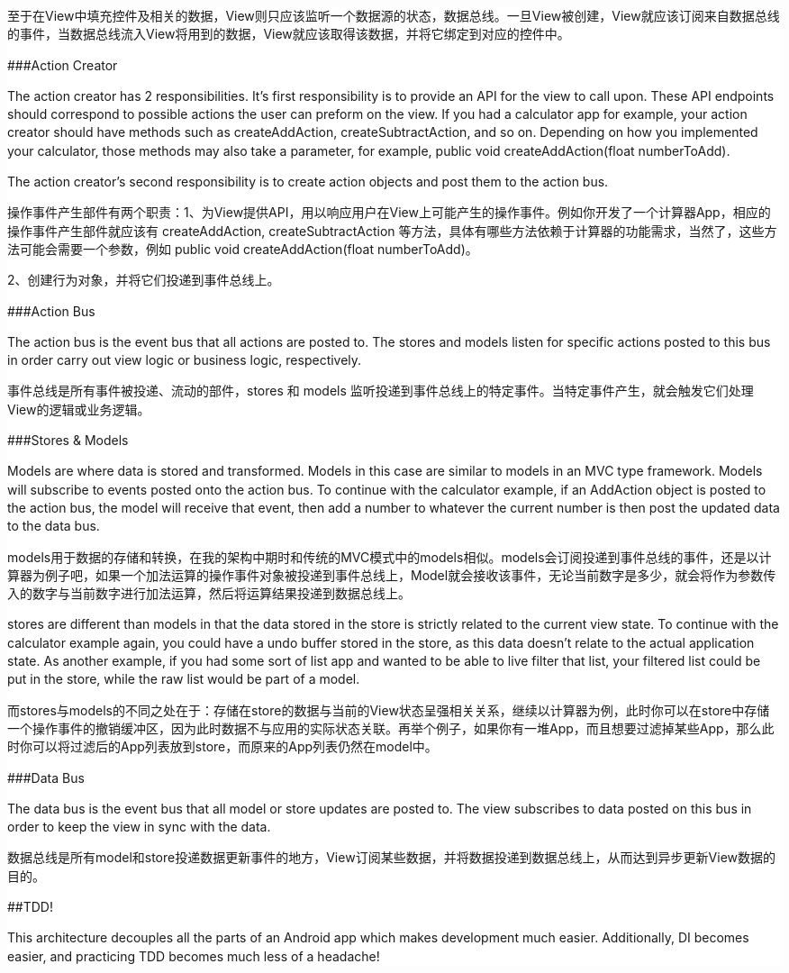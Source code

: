 至于在View中填充控件及相关的数据，View则只应该监听一个数据源的状态，数据总线。一旦View被创建，View就应该订阅来自数据总线的事件，当数据总线流入View将用到的数据，View就应该取得该数据，并将它绑定到对应的控件中。

###Action Creator

The action creator has 2 responsibilities. It’s first responsibility is to provide an API for the view to call upon. These API endpoints should correspond to possible actions the user can preform on the view. If you had a calculator app for example, your action creator should have methods such as createAddAction, createSubtractAction, and so on. Depending on how you implemented your calculator, those methods may also take a parameter, for example,
public void createAddAction(float numberToAdd).

The action creator’s second responsibility is to create action objects and post them to the action bus.

操作事件产生部件有两个职责：1、为View提供API，用以响应用户在View上可能产生的操作事件。例如你开发了一个计算器App，相应的操作事件产生部件就应该有 createAddAction, createSubtractAction 等方法，具体有哪些方法依赖于计算器的功能需求，当然了，这些方法可能会需要一个参数，例如 public void createAddAction(float numberToAdd)。

2、创建行为对象，并将它们投递到事件总线上。

###Action Bus

The action bus is the event bus that all actions are posted to. The stores and models listen for specific actions posted to this bus in order carry out view logic or business logic, respectively.

事件总线是所有事件被投递、流动的部件，stores 和 models 监听投递到事件总线上的特定事件。当特定事件产生，就会触发它们处理View的逻辑或业务逻辑。

###Stores & Models

Models are where data is stored and transformed. Models in this case are similar to models in an MVC type framework. Models will subscribe to events posted onto the action bus. To continue with the calculator example, if an AddAction object is posted to the action bus, the model will receive that event, then add a number to whatever the current number is then post the updated data to the data bus.

models用于数据的存储和转换，在我的架构中期时和传统的MVC模式中的models相似。models会订阅投递到事件总线的事件，还是以计算器为例子吧，如果一个加法运算的操作事件对象被投递到事件总线上，Model就会接收该事件，无论当前数字是多少，就会将作为参数传入的数字与当前数字进行加法运算，然后将运算结果投递到数据总线上。

stores are different than models in that the data stored in the store is strictly related to the current view state. To continue with the calculator example again, you could have a undo buffer stored in the store, as this data doesn’t relate to the actual application state. As another example, if you had some sort of list app and wanted to be able to live filter that list, your filtered list could be put in the store, while the raw list would be part of a model.

而stores与models的不同之处在于：存储在store的数据与当前的View状态呈强相关关系，继续以计算器为例，此时你可以在store中存储一个操作事件的撤销缓冲区，因为此时数据不与应用的实际状态关联。再举个例子，如果你有一堆App，而且想要过滤掉某些App，那么此时你可以将过滤后的App列表放到store，而原来的App列表仍然在model中。

###Data Bus

The data bus is the event bus that all model or store updates are posted to. The view subscribes to data posted on this bus in order to keep the view in sync with the data.

数据总线是所有model和store投递数据更新事件的地方，View订阅某些数据，并将数据投递到数据总线上，从而达到异步更新View数据的目的。

##TDD!

This architecture decouples all the parts of an Android app which makes development much easier. Additionally, DI becomes easier, and practicing TDD becomes much less of a headache!
